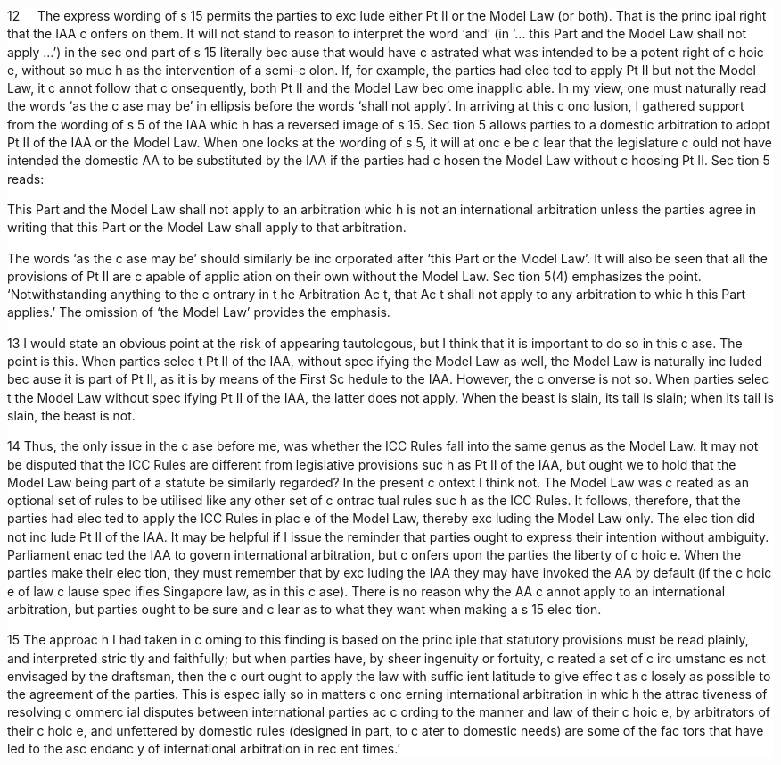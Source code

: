 12     The express wording of s 15 permits the parties to exc lude either Pt II or the Model Law (or both). That is the princ ipal right that the IAA c onfers on them. It will not stand to reason to interpret the word ‘and’ (in ‘... this Part and the Model Law shall not apply ...’) in the sec ond part of s 15 literally bec ause that would have c astrated what was intended to be a potent right of c hoic e, without so muc h as the intervention of a semi-c olon. If, for example, the parties had elec ted to apply Pt II but not the Model Law, it c annot follow that c onsequently, both Pt II and the Model Law bec ome inapplic able. In my view, one must naturally read the words ‘as the c ase may be’ in ellipsis before the words ‘shall not apply’. In arriving at this c onc lusion, I gathered support from the wording of s 5 of the IAA whic h has a reversed image of s 15. Sec tion 5 allows parties to a domestic arbitration to adopt Pt II of the IAA or the Model Law. When one looks at the wording of s 5, it will at onc e be c lear that the legislature c ould not have intended the domestic AA to be substituted by the IAA if the parties had c hosen the Model Law without c hoosing Pt II. Sec tion 5 reads: 

 This Part and the Model Law shall not apply to an arbitration whic h is not an international arbitration unless the parties agree in writing that this Part or the Model Law shall apply to that arbitration. 


 The words ‘as the c ase may be’ should similarly be inc orporated after ‘this Part or the Model Law’. It will also be seen that all the provisions of Pt II are c apable of applic ation on their own without the Model Law. Sec tion 5(4) emphasizes the point. ‘Notwithstanding anything to the c ontrary in t he Arbitration Ac t, that Ac t shall not apply to any arbitration to whic h this Part applies.’ The omission of ‘the Model Law’ provides the emphasis. 

 13 I would state an obvious point at the risk of appearing tautologous, but I think that it is important to do so in this c ase. The point is this. When parties selec t Pt II of the IAA, without spec ifying the Model Law as well, the Model Law is naturally inc luded bec ause it is part of Pt II, as it is by means of the First Sc hedule to the IAA. However, the c onverse is not so. When parties selec t the Model Law without spec ifying Pt II of the IAA, the latter does not apply. When the beast is slain, its tail is slain; when its tail is slain, the beast is not. 

 14 Thus, the only issue in the c ase before me, was whether the ICC Rules fall into the same genus as the Model Law. It may not be disputed that the ICC Rules are different from legislative provisions suc h as Pt II of the IAA, but ought we to hold that the Model Law being part of a statute be similarly regarded? In the present c ontext I think not. The Model Law was c reated as an optional set of rules to be utilised like any other set of c ontrac tual rules suc h as the ICC Rules. It follows, therefore, that the parties had elec ted to apply the ICC Rules in plac e of the Model Law, thereby exc luding the Model Law only. The elec tion did not inc lude Pt II of the IAA. It may be helpful if I issue the reminder that parties ought to express their intention without ambiguity. Parliament enac ted the IAA to govern international arbitration, but c onfers upon the parties the liberty of c hoic e. When the parties make their elec tion, they must remember that by exc luding the IAA they may have invoked the AA by default (if the c hoic e of law c lause spec ifies Singapore law, as in this c ase). There is no reason why the AA c annot apply to an international arbitration, but parties ought to be sure and c lear as to what they want when making a s 15 elec tion. 

 15 The approac h I had taken in c oming to this finding is based on the princ iple that statutory provisions must be read plainly, and interpreted stric tly and faithfully; but when parties have, by sheer ingenuity or fortuity, c reated a set of c irc umstanc es not envisaged by the draftsman, then the c ourt ought to apply the law with suffic ient latitude to give effec t as c losely as possible to the agreement of the parties. This is espec ially so in matters c onc erning international arbitration in whic h the attrac tiveness of resolving c ommerc ial disputes between international parties ac c ording to the manner and law of their c hoic e, by arbitrators of their c hoic e, and unfettered by domestic rules (designed in part, to c ater to domestic needs) are some of the fac tors that have led to the asc endanc y of international arbitration in rec ent times.’ 
